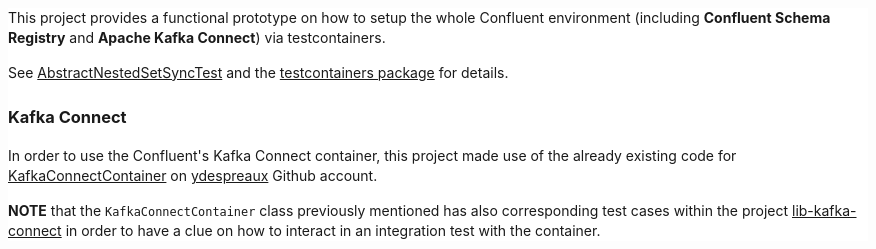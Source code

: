 This project provides a functional prototype on how to setup the whole
Confluent environment (including **Confluent Schema Registry** and **Apache Kafka Connect**) 
via testcontainers.

See [AbstractNestedSetSyncTest](end-to-end-tests/src/test/java/com/findinpath/AbstractNestedSetSyncTest.java) 
and the [testcontainers package](end-to-end-tests/src/test/java/com/findinpath/testcontainers) for details.

### Kafka Connect

In order to use the Confluent's Kafka Connect container, this project made use of the already existing code
for [KafkaConnectContainer](https://github.com/ydespreaux/testcontainers/blob/master/testcontainers-kafka/src/main/java/com/github/ydespreaux/testcontainers/kafka/containers/KafkaConnectContainer.java)
on [ydespreaux](https://github.com/ydespreaux) Github account.

**NOTE** that the `KafkaConnectContainer` class previously mentioned has also corresponding test cases 
within the project [lib-kafka-connect](https://github.com/ydespreaux/shared/tree/master/lib-kafka-connect) in order to have a clue
on how to interact in an integration test with the container.  